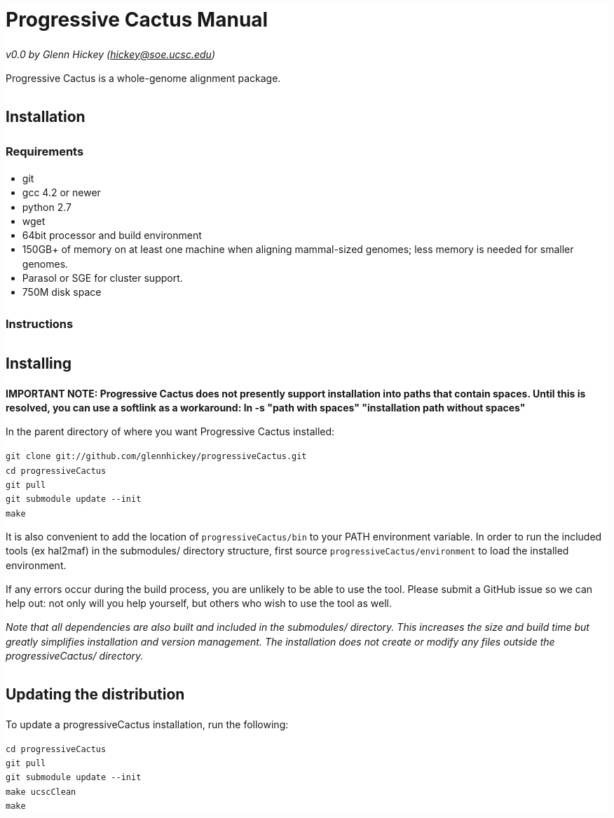 Progressive Cactus Manual
=====
*v0.0 by Glenn Hickey (hickey@soe.ucsc.edu)*

Progressive Cactus is a whole-genome alignment package.  

Installation
-----

### Requirements
* git
* gcc 4.2 or newer
* python 2.7
* wget
* 64bit processor and build environment
* 150GB+ of memory on at least one machine when aligning mammal-sized genomes; less memory is needed for smaller genomes.
* Parasol or SGE for cluster support.
* 750M disk space

### Instructions
Installing
-----

**IMPORTANT NOTE: Progressive Cactus does not presently support installation into paths that contain spaces.  Until this is resolved, you can use a softlink as a workaround: ln -s "path with spaces" "installation path without spaces"**

In the parent directory of where you want Progressive Cactus installed:

    git clone git://github.com/glennhickey/progressiveCactus.git
    cd progressiveCactus
    git pull
    git submodule update --init
    make

It is also convenient to add the location of `progressiveCactus/bin` to your PATH environment variable.  In order to run the included tools (ex hal2maf) in the submodules/ directory structure, first source `progressiveCactus/environment` to load the installed environment.

If any errors occur during the build process, you are unlikely to be able to use the tool. Please submit a GitHub issue so we can help out: not only will you help yourself, but others who wish to use the tool as well.

*Note that all dependencies are also built and included in the submodules/ directory.  This increases the size and build time but greatly simplifies installation and version management.  The installation does not create or modify any files outside the progressiveCactus/ directory.*

Updating the distribution
-----

To update a progressiveCactus installation, run the following:

    cd progressiveCactus
    git pull
    git submodule update --init
    make ucscClean
    make

